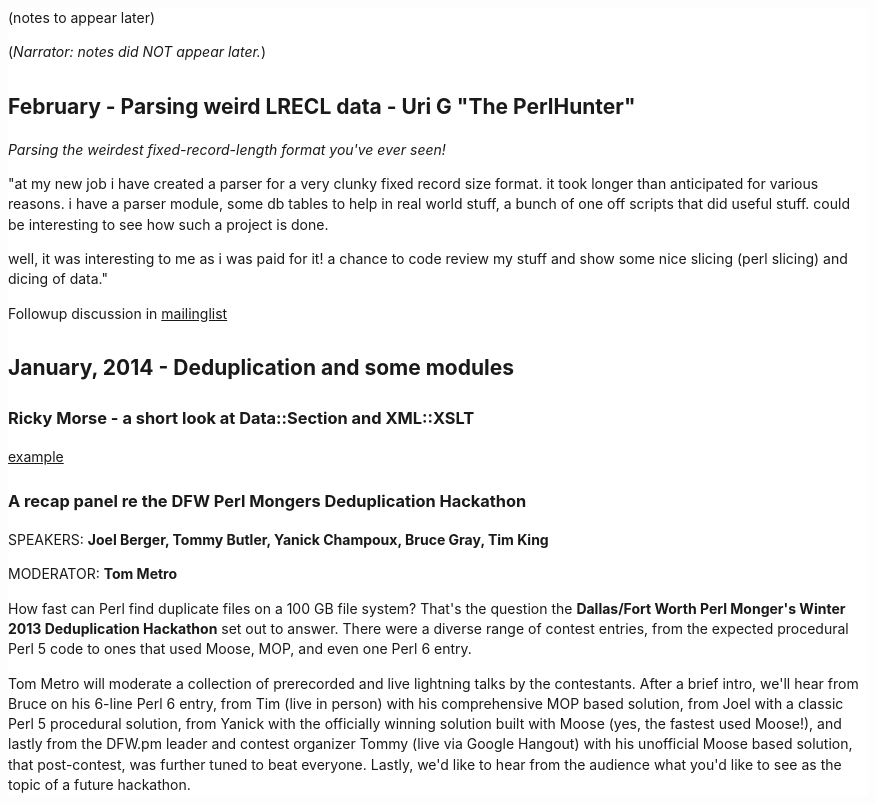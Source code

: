   (notes to appear later)

(*Narrator: notes did NOT appear later.*)

## February - Parsing weird LRECL data - Uri G "The PerlHunter"

*Parsing the weirdest fixed-record-length format you've ever seen!*


"at my new job i have created a parser for a very clunky fixed record
size format. it took longer than anticipated for various reasons. i have
a parser module, some db tables to help in real world stuff, a bunch of
one off scripts that did useful stuff. could be interesting to see how
such a project is done.

well, it was interesting to me as i was paid for it! a chance to code
review my stuff and show some nice slicing (perl slicing) and dicing
of data."

Followup discussion in
[mailinglist](http://mail.pm.org/mailman/listinfo/boston-pm) 
 

## January, 2014 - Deduplication and some modules 

### Ricky Morse - a short look at Data::Section and XML::XSLT

[example](http://pukku.com/bostonpm/2014-01-xslt/bostonpm.html)

### A recap panel re the **DFW Perl Mongers Deduplication Hackathon**


SPEAKERS: **Joel Berger, Tommy Butler, Yanick Champoux, Bruce Gray, Tim King**

MODERATOR: **Tom Metro**

 
How fast can Perl find duplicate files on a 100 GB file system? That's the
question the **Dallas/Fort Worth Perl Monger's Winter 2013 Deduplication
Hackathon** set out to answer. There were a diverse range of contest
entries, from the expected procedural Perl 5 code to ones that used Moose,
MOP, and even one Perl 6 entry.
 
Tom Metro will moderate a collection of prerecorded and live
lightning talks by the contestants. After a brief intro, we'll hear
from Bruce on his 6-line Perl 6 entry, from Tim (live in person)
with his comprehensive MOP based solution, from Joel with a classic
Perl 5 procedural solution, from Yanick with the officially winning
solution built with Moose (yes, the fastest used Moose!), and lastly
from the DFW.pm leader and contest organizer Tommy (live via Google
Hangout) with his unofficial Moose based solution, that post-contest,
was further tuned to beat everyone. Lastly, we'd like to hear from
the audience what you'd like to see as the topic of a future hackathon.
